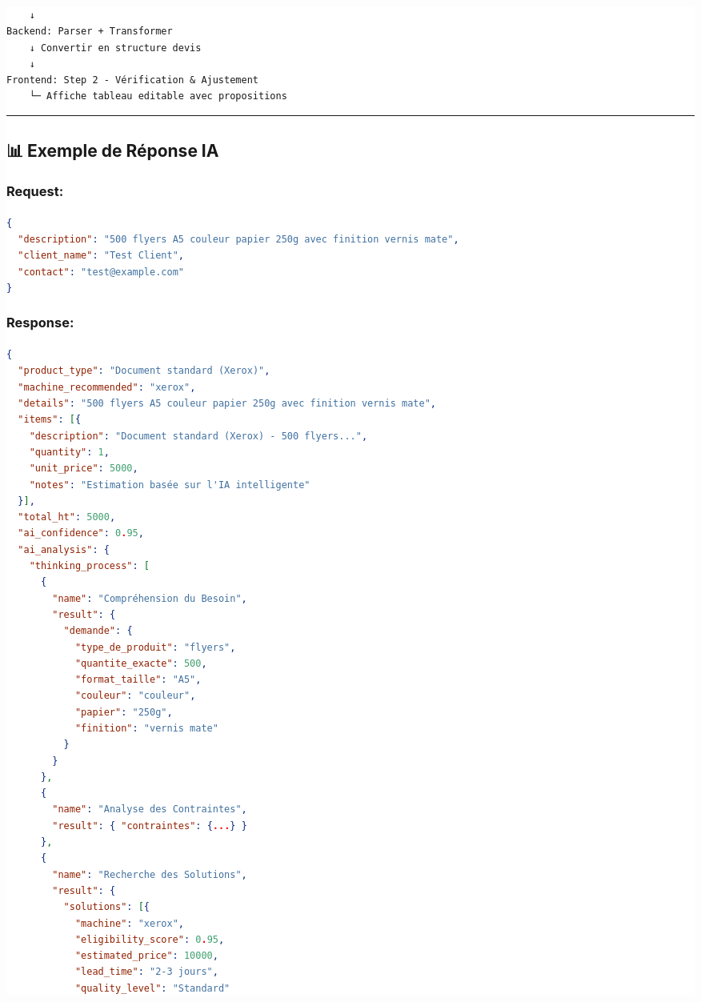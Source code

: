```
    ↓
Backend: Parser + Transformer
    ↓ Convertir en structure devis
    ↓
Frontend: Step 2 - Vérification & Ajustement
    └─ Affiche tableau editable avec propositions
```

---

## 📊 Exemple de Réponse IA

### Request:
```json
{
  "description": "500 flyers A5 couleur papier 250g avec finition vernis mate",
  "client_name": "Test Client",
  "contact": "test@example.com"
}
```

### Response:
```json
{
  "product_type": "Document standard (Xerox)",
  "machine_recommended": "xerox",
  "details": "500 flyers A5 couleur papier 250g avec finition vernis mate",
  "items": [{
    "description": "Document standard (Xerox) - 500 flyers...",
    "quantity": 1,
    "unit_price": 5000,
    "notes": "Estimation basée sur l'IA intelligente"
  }],
  "total_ht": 5000,
  "ai_confidence": 0.95,
  "ai_analysis": {
    "thinking_process": [
      {
        "name": "Compréhension du Besoin",
        "result": {
          "demande": {
            "type_de_produit": "flyers",
            "quantite_exacte": 500,
            "format_taille": "A5",
            "couleur": "couleur",
            "papier": "250g",
            "finition": "vernis mate"
          }
        }
      },
      {
        "name": "Analyse des Contraintes",
        "result": { "contraintes": {...} }
      },
      {
        "name": "Recherche des Solutions",
        "result": {
          "solutions": [{
            "machine": "xerox",
            "eligibility_score": 0.95,
            "estimated_price": 10000,
            "lead_time": "2-3 jours",
            "quality_level": "Standard"
```